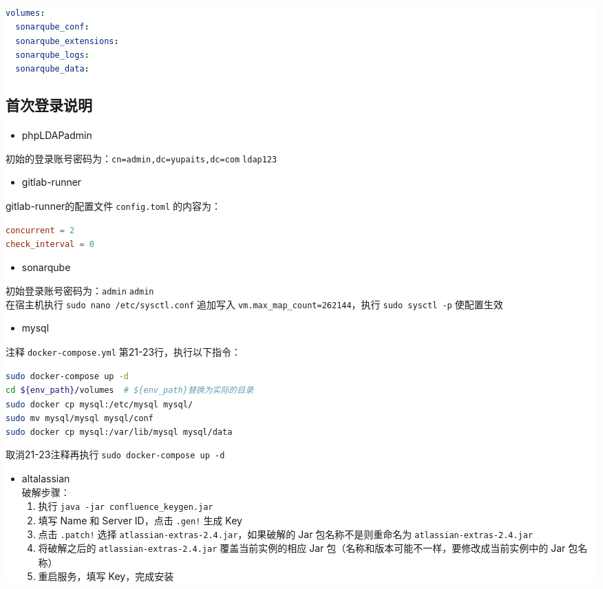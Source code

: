 ```yaml
volumes:
  sonarqube_conf:
  sonarqube_extensions:
  sonarqube_logs:
  sonarqube_data:
```
## 首次登录说明

- phpLDAPadmin

初始的登录账号密码为：`cn=admin,dc=yupaits,dc=com` `ldap123`

- gitlab-runner

gitlab-runner的配置文件 `config.toml` 的内容为：
```toml
concurrent = 2
check_interval = 0
```

- sonarqube

初始登录账号密码为：`admin` `admin`<br />在宿主机执行 `sudo nano /etc/sysctl.conf` 追加写入 `vm.max_map_count=262144`，执行 `sudo sysctl -p` 使配置生效

- mysql

注释 `docker-compose.yml` 第21-23行，执行以下指令：
```bash
sudo docker-compose up -d
cd ${env_path}/volumes  # ${env_path}替换为实际的目录
sudo docker cp mysql:/etc/mysql mysql/
sudo mv mysql/mysql mysql/conf
sudo docker cp mysql:/var/lib/mysql mysql/data
```
取消21-23注释再执行 `sudo docker-compose up -d`

-  altalassian<br />破解步骤： 
   1. 执行 `java -jar confluence_keygen.jar`
   2. 填写 Name 和 Server ID，点击 `.gen!` 生成 Key
   3. 点击 `.patch!` 选择 `atlassian-extras-2.4.jar`，如果破解的 Jar 包名称不是则重命名为 `atlassian-extras-2.4.jar`
   4. 将破解之后的 `atlassian-extras-2.4.jar` 覆盖当前实例的相应 Jar 包（名称和版本可能不一样，要修改成当前实例中的 Jar 包名称）
   5. 重启服务，填写 Key，完成安装
